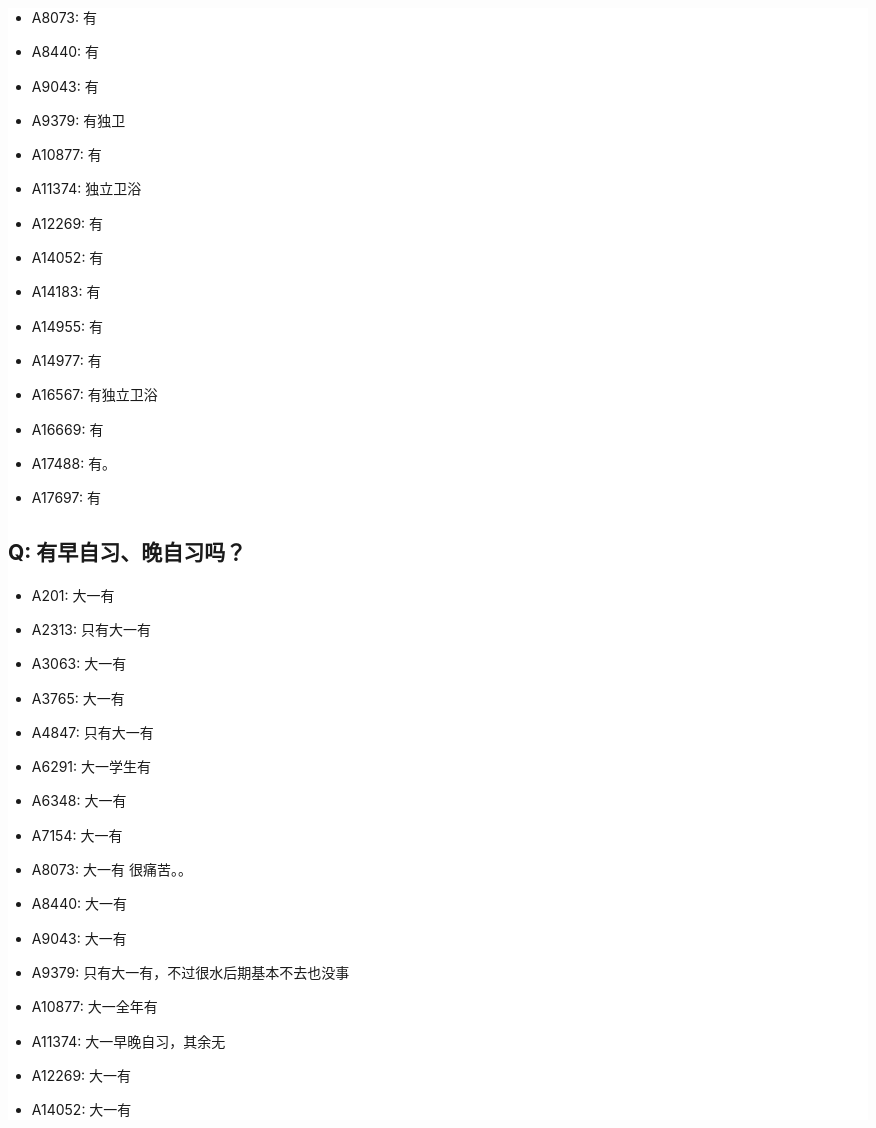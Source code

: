 - A8073: 有

- A8440: 有

- A9043: 有

- A9379: 有独卫

- A10877: 有

- A11374: 独立卫浴

- A12269: 有

- A14052: 有

- A14183: 有

- A14955: 有

- A14977: 有

- A16567: 有独立卫浴

- A16669: 有

- A17488: 有。

- A17697: 有

## Q: 有早自习、晚自习吗？

- A201: 大一有

- A2313: 只有大一有

- A3063: 大一有

- A3765: 大一有

- A4847: 只有大一有

- A6291: 大一学生有

- A6348: 大一有

- A7154: 大一有

- A8073: 大一有 很痛苦。。

- A8440: 大一有

- A9043: 大一有

- A9379: 只有大一有，不过很水后期基本不去也没事

- A10877: 大一全年有

- A11374: 大一早晚自习，其余无

- A12269: 大一有

- A14052: 大一有
